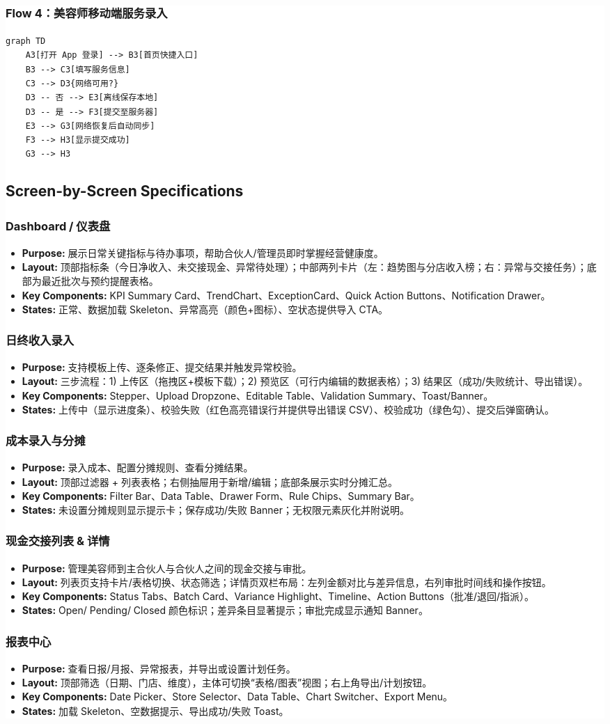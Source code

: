 ### Flow 4：美容师移动端服务录入

```mermaid
graph TD
    A3[打开 App 登录] --> B3[首页快捷入口]
    B3 --> C3[填写服务信息]
    C3 --> D3{网络可用?}
    D3 -- 否 --> E3[离线保存本地]
    D3 -- 是 --> F3[提交至服务器]
    E3 --> G3[网络恢复后自动同步]
    F3 --> H3[显示提交成功]
    G3 --> H3
```

## Screen-by-Screen Specifications

### Dashboard / 仪表盘

- **Purpose:** 展示日常关键指标与待办事项，帮助合伙人/管理员即时掌握经营健康度。
- **Layout:** 顶部指标条（今日净收入、未交接现金、异常待处理）；中部两列卡片（左：趋势图与分店收入榜；右：异常与交接任务）；底部为最近批次与预约提醒表格。
- **Key Components:** KPI Summary Card、TrendChart、ExceptionCard、Quick Action Buttons、Notification Drawer。
- **States:** 正常、数据加载 Skeleton、异常高亮（颜色+图标）、空状态提供导入 CTA。

### 日终收入录入

- **Purpose:** 支持模板上传、逐条修正、提交结果并触发异常校验。
- **Layout:** 三步流程：1) 上传区（拖拽区+模板下载）；2) 预览区（可行内编辑的数据表格）；3) 结果区（成功/失败统计、导出错误）。
- **Key Components:** Stepper、Upload Dropzone、Editable Table、Validation Summary、Toast/Banner。
- **States:** 上传中（显示进度条）、校验失败（红色高亮错误行并提供导出错误 CSV）、校验成功（绿色勾）、提交后弹窗确认。

### 成本录入与分摊

- **Purpose:** 录入成本、配置分摊规则、查看分摊结果。
- **Layout:** 顶部过滤器 + 列表表格；右侧抽屉用于新增/编辑；底部条展示实时分摊汇总。
- **Key Components:** Filter Bar、Data Table、Drawer Form、Rule Chips、Summary Bar。
- **States:** 未设置分摊规则显示提示卡；保存成功/失败 Banner；无权限元素灰化并附说明。

### 现金交接列表 & 详情

- **Purpose:** 管理美容师到主合伙人与合伙人之间的现金交接与审批。
- **Layout:** 列表页支持卡片/表格切换、状态筛选；详情页双栏布局：左列金额对比与差异信息，右列审批时间线和操作按钮。
- **Key Components:** Status Tabs、Batch Card、Variance Highlight、Timeline、Action Buttons（批准/退回/指派）。
- **States:** Open/ Pending/ Closed 颜色标识；差异条目显著提示；审批完成显示通知 Banner。

### 报表中心

- **Purpose:** 查看日报/月报、异常报表，并导出或设置计划任务。
- **Layout:** 顶部筛选（日期、门店、维度），主体可切换“表格/图表”视图；右上角导出/计划按钮。
- **Key Components:** Date Picker、Store Selector、Data Table、Chart Switcher、Export Menu。
- **States:** 加载 Skeleton、空数据提示、导出成功/失败 Toast。
